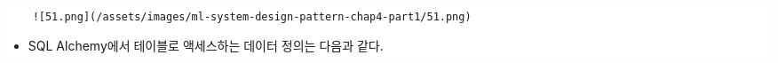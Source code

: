         ![51.png](/assets/images/ml-system-design-pattern-chap4-part1/51.png)
        
- SQL Alchemy에서 테이블로 액세스하는 데이터 정의는 다음과 같다.
    